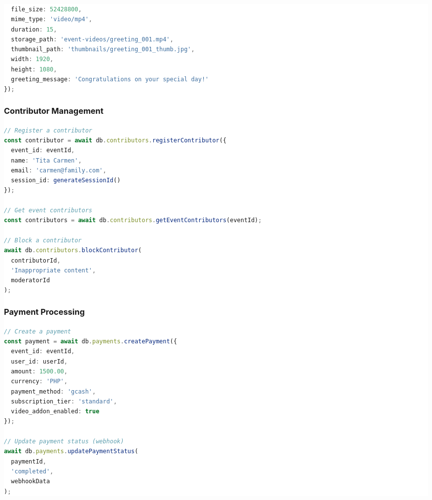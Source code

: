 ```typescript
  file_size: 52428800,
  mime_type: 'video/mp4',
  duration: 15,
  storage_path: 'event-videos/greeting_001.mp4',
  thumbnail_path: 'thumbnails/greeting_001_thumb.jpg',
  width: 1920,
  height: 1080,
  greeting_message: 'Congratulations on your special day!'
});
```

### Contributor Management

```typescript
// Register a contributor
const contributor = await db.contributors.registerContributor({
  event_id: eventId,
  name: 'Tita Carmen',
  email: 'carmen@family.com',
  session_id: generateSessionId()
});

// Get event contributors
const contributors = await db.contributors.getEventContributors(eventId);

// Block a contributor
await db.contributors.blockContributor(
  contributorId,
  'Inappropriate content',
  moderatorId
);
```

### Payment Processing

```typescript
// Create a payment
const payment = await db.payments.createPayment({
  event_id: eventId,
  user_id: userId,
  amount: 1500.00,
  currency: 'PHP',
  payment_method: 'gcash',
  subscription_tier: 'standard',
  video_addon_enabled: true
});

// Update payment status (webhook)
await db.payments.updatePaymentStatus(
  paymentId,
  'completed',
  webhookData
);
```
